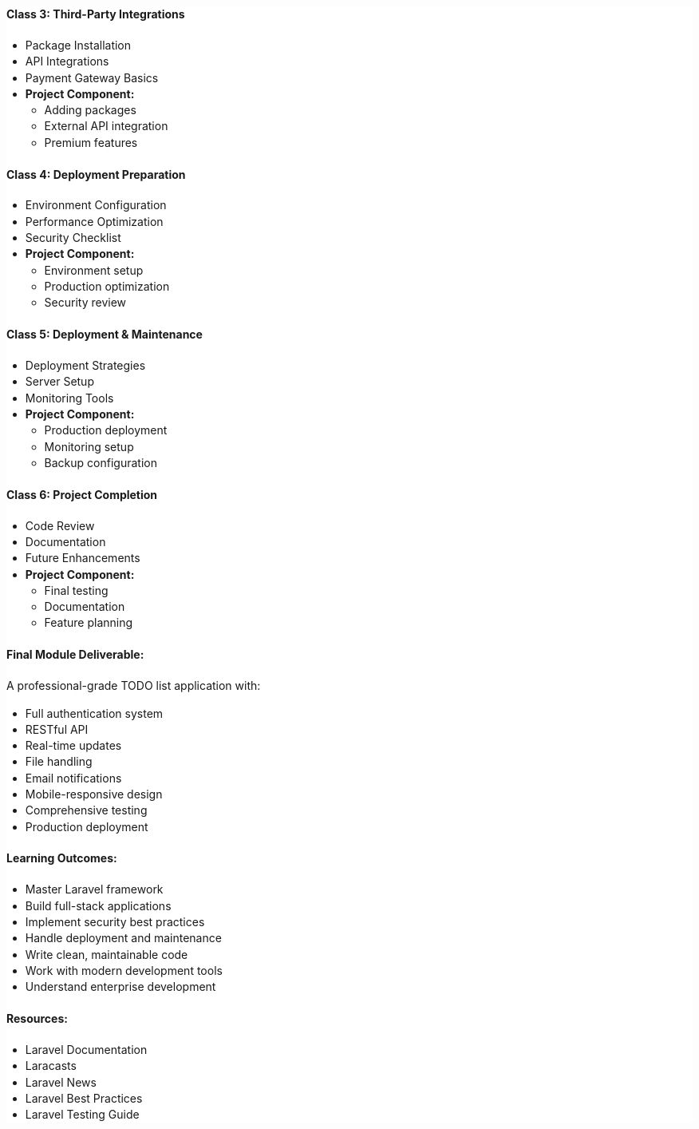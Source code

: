 #### Class 3: Third-Party Integrations
- Package Installation
- API Integrations
- Payment Gateway Basics
- **Project Component:**
  - Adding packages
  - External API integration
  - Premium features

#### Class 4: Deployment Preparation
- Environment Configuration
- Performance Optimization
- Security Checklist
- **Project Component:**
  - Environment setup
  - Production optimization
  - Security review

#### Class 5: Deployment & Maintenance
- Deployment Strategies
- Server Setup
- Monitoring Tools
- **Project Component:**
  - Production deployment
  - Monitoring setup
  - Backup configuration

#### Class 6: Project Completion
- Code Review
- Documentation
- Future Enhancements
- **Project Component:**
  - Final testing
  - Documentation
  - Feature planning

#### Final Module Deliverable:
A professional-grade TODO list application with:
- Full authentication system
- RESTful API
- Real-time updates
- File handling
- Email notifications
- Mobile-responsive design
- Comprehensive testing
- Production deployment

#### Learning Outcomes:
- Master Laravel framework
- Build full-stack applications
- Implement security best practices
- Handle deployment and maintenance
- Write clean, maintainable code
- Work with modern development tools
- Understand enterprise development

#### Resources:
- Laravel Documentation
- Laracasts
- Laravel News
- Laravel Best Practices
- Laravel Testing Guide 